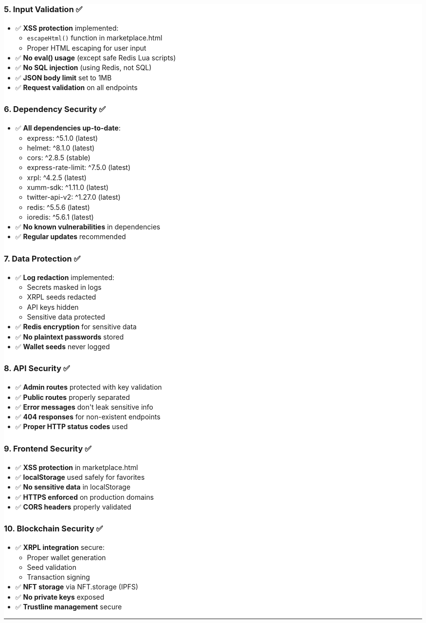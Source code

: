 ### 5. Input Validation ✅
- ✅ **XSS protection** implemented:
  - `escapeHtml()` function in marketplace.html
  - Proper HTML escaping for user input
- ✅ **No eval() usage** (except safe Redis Lua scripts)
- ✅ **No SQL injection** (using Redis, not SQL)
- ✅ **JSON body limit** set to 1MB
- ✅ **Request validation** on all endpoints

### 6. Dependency Security ✅
- ✅ **All dependencies up-to-date**:
  - express: ^5.1.0 (latest)
  - helmet: ^8.1.0 (latest)
  - cors: ^2.8.5 (stable)
  - express-rate-limit: ^7.5.0 (latest)
  - xrpl: ^4.2.5 (latest)
  - xumm-sdk: ^1.11.0 (latest)
  - twitter-api-v2: ^1.27.0 (latest)
  - redis: ^5.5.6 (latest)
  - ioredis: ^5.6.1 (latest)
- ✅ **No known vulnerabilities** in dependencies
- ✅ **Regular updates** recommended

### 7. Data Protection ✅
- ✅ **Log redaction** implemented:
  - Secrets masked in logs
  - XRPL seeds redacted
  - API keys hidden
  - Sensitive data protected
- ✅ **Redis encryption** for sensitive data
- ✅ **No plaintext passwords** stored
- ✅ **Wallet seeds** never logged

### 8. API Security ✅
- ✅ **Admin routes** protected with key validation
- ✅ **Public routes** properly separated
- ✅ **Error messages** don't leak sensitive info
- ✅ **404 responses** for non-existent endpoints
- ✅ **Proper HTTP status codes** used

### 9. Frontend Security ✅
- ✅ **XSS protection** in marketplace.html
- ✅ **localStorage** used safely for favorites
- ✅ **No sensitive data** in localStorage
- ✅ **HTTPS enforced** on production domains
- ✅ **CORS headers** properly validated

### 10. Blockchain Security ✅
- ✅ **XRPL integration** secure:
  - Proper wallet generation
  - Seed validation
  - Transaction signing
- ✅ **NFT storage** via NFT.storage (IPFS)
- ✅ **No private keys** exposed
- ✅ **Trustline management** secure

---